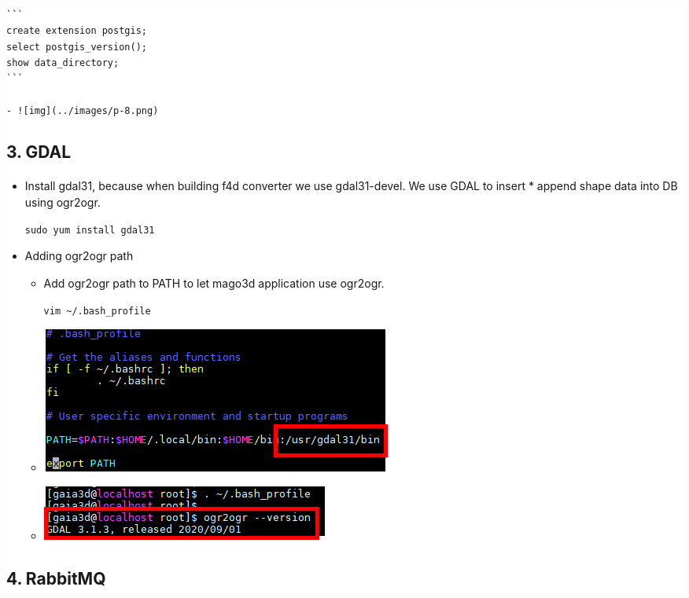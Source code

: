     ```
    create extension postgis;
    select postgis_version();
    show data_directory;
    ```

    - ![img](../images/p-8.png)

## 3. GDAL

- Install gdal31, because when building f4d converter we use gdal31-devel. We use GDAL to insert * append shape data into DB using ogr2ogr.

  ```
  sudo yum install gdal31
  ```

- Adding ogr2ogr path

  - Add ogr2ogr path to PATH to let mago3d application use ogr2ogr.

    ```
    vim ~/.bash_profile 
    ```

  - ![img](../images/Gdal-1.png)

  - ![img](../images/gdal-2.png)

## 4. RabbitMQ
